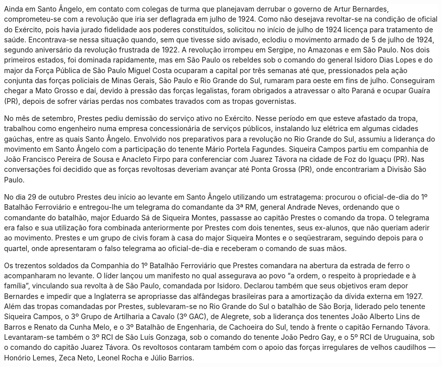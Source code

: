 Ainda em Santo Ângelo, em contato com colegas de turma que planejavam
derrubar o governo de Artur Bernardes, comprometeu-se com a revolução
que iria ser deflagrada em julho de 1924. Como não desejava revoltar-se
na condição de oficial do Exército, pois havia jurado fidelidade aos
poderes constituídos, solicitou no início de julho de 1924 licença para
tratamento de saúde. Encontrava-se nessa situação quando, sem que
tivesse sido avisado, eclodiu o movimento armado de 5 de julho de 1924,
segundo aniversário da revolução frustrada de 1922. A revolução irrompeu
em Sergipe, no Amazonas e em São Paulo. Nos dois primeiros estados, foi
dominada rapidamente, mas em São Paulo os rebeldes sob o comando do
general Isidoro Dias Lopes e do major da Força Pública de São Paulo
Miguel Costa ocuparam a capital por três semanas até que, pressionados
pela ação conjunta das forças policiais de Minas Gerais, São Paulo e Rio
Grande do Sul, rumaram para oeste em fins de julho. Conseguiram chegar a
Mato Grosso e daí, devido à pressão das forças legalistas, foram
obrigados a atravessar o alto Paraná e ocupar Guaíra (PR), depois de
sofrer várias perdas nos combates travados com as tropas governistas.

No mês de setembro, Prestes pediu demissão do serviço ativo no Exército.
Nesse período em que esteve afastado da tropa, trabalhou como engenheiro
numa empresa concessionária de serviços públicos, instalando luz
elétrica em algumas cidades gaúchas, entre as quais Santo Ângelo.
Envolvido nos preparativos para a revolução no Rio Grande do Sul,
assumiu a liderança do movimento em Santo Ângelo com a participação do
tenente Mário Portela Fagundes. Siqueira Campos partiu em companhia de
João Francisco Pereira de Sousa e Anacleto Firpo para conferenciar com
Juarez Távora na cidade de Foz do Iguaçu (PR). Nas conversações foi
decidido que as forças revoltosas deveriam avançar até Ponta Grossa
(PR), onde encontrariam a Divisão São Paulo.

No dia 29 de outubro Prestes deu início ao levante em Santo Ângelo
utilizando um estratagema: procurou o oficial-de-dia do 1º Batalhão
Ferroviário e entregou-lhe um telegrama do comandante da 3ª RM, general
Andrade Neves, ordenando que o comandante do batalhão, major Eduardo Sá
de Siqueira Montes, passasse ao capitão Prestes o comando da tropa. O
telegrama era falso e sua utilização fora combinada anteriormente por
Prestes com dois tenentes, seus ex-alunos, que não queriam aderir ao
movimento. Prestes e um grupo de civis foram à casa do major Siqueira
Montes e o seqüestraram, seguindo depois para o quartel, onde
apresentaram o falso telegrama ao oficial-de-dia e receberam o comando
de suas mãos.

Os trezentos soldados da Companhia do 1º Batalhão Ferroviário que
Prestes comandara na abertura da estrada de ferro o acompanharam no
levante. O líder lançou um manifesto no qual assegurava ao povo “a
ordem, o respeito à propriedade e à família”, vinculando sua revolta à
de São Paulo, comandada por Isidoro. Declarou também que seus objetivos
eram depor Bernardes e impedir que a Inglaterra se apropriasse das
alfândegas brasileiras para a amortização da dívida externa em 1927.
Além das tropas comandadas por Prestes, sublevaram-se no Rio Grande do
Sul o batalhão de São Borja, liderado pelo tenente Siqueira Campos, o 3º
Grupo de Artilharia a Cavalo (3º GAC), de Alegrete, sob a liderança dos
tenentes João Alberto Lins de Barros e Renato da Cunha Melo, e o 3º
Batalhão de Engenharia, de Cachoeira do Sul, tendo à frente o capitão
Fernando Távora. Levantaram-se também o 3º RCI de São Luís Gonzaga, sob
o comando do tenente João Pedro Gay, e o 5º RCI de Uruguaina, sob o
comando do capitão Juarez Távora. Os revoltosos contaram também com o
apoio das forças irregulares de velhos caudilhos — Honório Lemes, Zeca
Neto, Leonel Rocha e Júlio Barrios.
